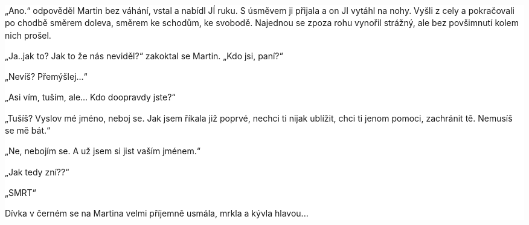 „Ano.“ odpověděl Martin bez váhání, vstal a nabídl JÍ ruku. S úsměvem ji přijala a on JI vytáhl na nohy. Vyšli z cely a pokračovali po chodbě směrem doleva, směrem ke schodům, ke svobodě. Najednou se zpoza rohu vynořil strážný, ale bez povšimnutí kolem nich prošel.

„Ja..jak to? Jak to že nás neviděl?“ zakoktal se Martin. „Kdo jsi, paní?“

„Nevíš? Přemýšlej...“

„Asi vím, tuším, ale... Kdo doopravdy jste?“

„Tušíš? Vyslov mé jméno, neboj se. Jak jsem říkala již poprvé, nechci ti nijak ublížit, chci ti jenom pomoci, zachránit tě. Nemusíš se mě bát.“

„Ne, nebojím se. A už jsem si jist vaším jménem.“

„Jak tedy zní??“

„SMRT“

Dívka v černém se na Martina velmi příjemně usmála, mrkla a kývla hlavou...
